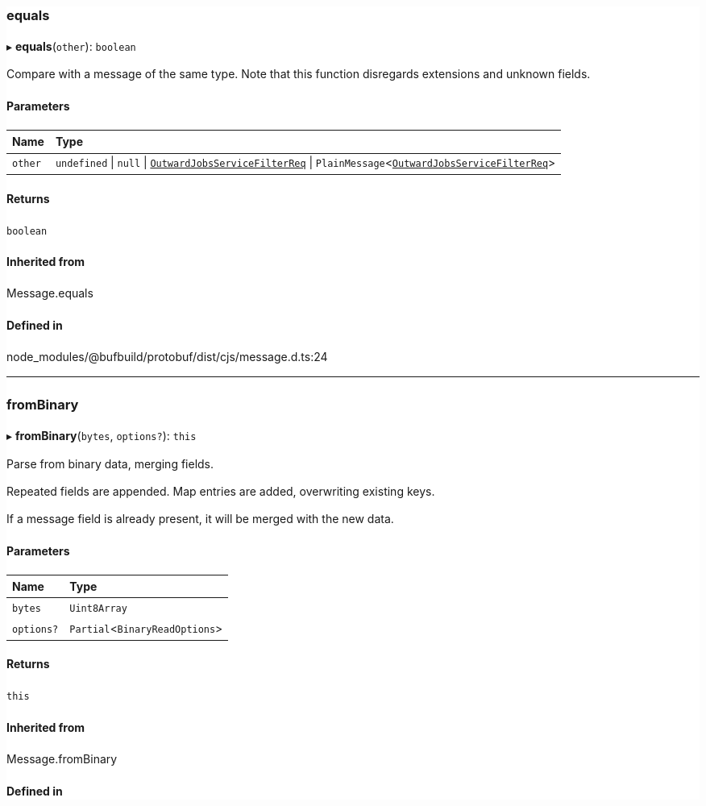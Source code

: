### equals

▸ **equals**(`other`): `boolean`

Compare with a message of the same type.
Note that this function disregards extensions and unknown fields.

#### Parameters

| Name | Type |
| :------ | :------ |
| `other` | `undefined` \| ``null`` \| [`OutwardJobsServiceFilterReq`](OutwardJobsServiceFilterReq.md) \| `PlainMessage`\<[`OutwardJobsServiceFilterReq`](OutwardJobsServiceFilterReq.md)\> |

#### Returns

`boolean`

#### Inherited from

Message.equals

#### Defined in

node_modules/@bufbuild/protobuf/dist/cjs/message.d.ts:24

___

### fromBinary

▸ **fromBinary**(`bytes`, `options?`): `this`

Parse from binary data, merging fields.

Repeated fields are appended. Map entries are added, overwriting
existing keys.

If a message field is already present, it will be merged with the
new data.

#### Parameters

| Name | Type |
| :------ | :------ |
| `bytes` | `Uint8Array` |
| `options?` | `Partial`\<`BinaryReadOptions`\> |

#### Returns

`this`

#### Inherited from

Message.fromBinary

#### Defined in
